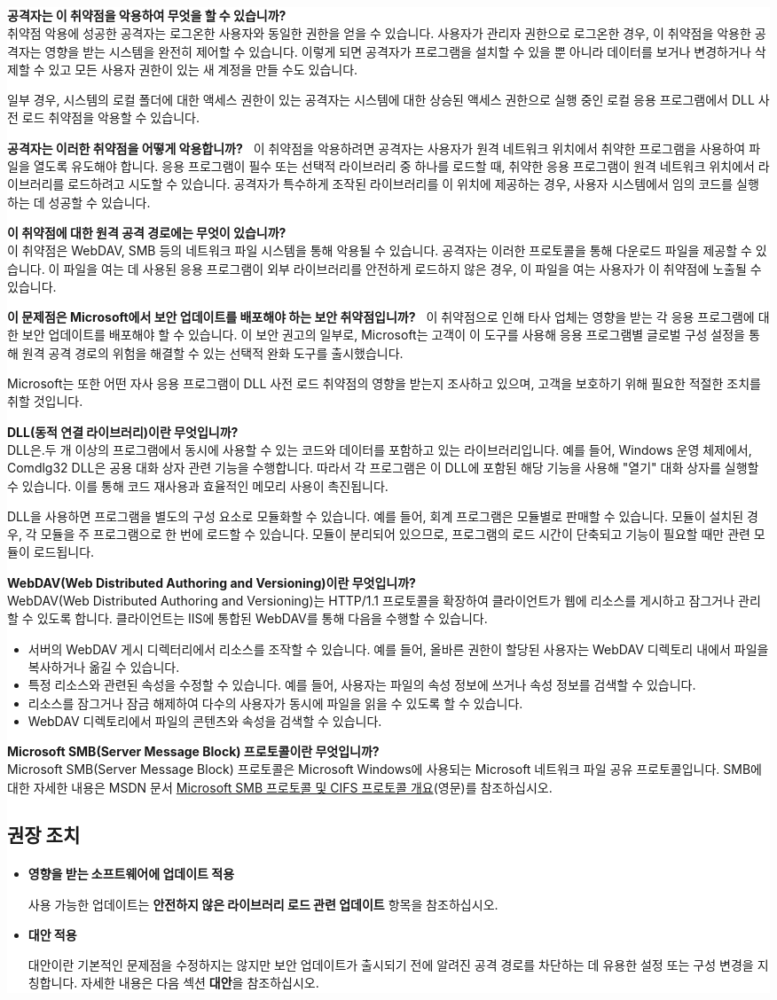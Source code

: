 **공격자는 이 취약점을 악용하여 무엇을 할 수 있습니까?**  
취약점 악용에 성공한 공격자는 로그온한 사용자와 동일한 권한을 얻을 수 있습니다. 사용자가 관리자 권한으로 로그온한 경우, 이 취약점을 악용한 공격자는 영향을 받는 시스템을 완전히 제어할 수 있습니다. 이렇게 되면 공격자가 프로그램을 설치할 수 있을 뿐 아니라 데이터를 보거나 변경하거나 삭제할 수 있고 모든 사용자 권한이 있는 새 계정을 만들 수도 있습니다.

일부 경우, 시스템의 로컬 폴더에 대한 액세스 권한이 있는 공격자는 시스템에 대한 상승된 액세스 권한으로 실행 중인 로컬 응용 프로그램에서 DLL 사전 로드 취약점을 악용할 수 있습니다.

**공격자는 이러한 취약점을 어떻게 악용합니까?**   
이 취약점을 악용하려면 공격자는 사용자가 원격 네트워크 위치에서 취약한 프로그램을 사용하여 파일을 열도록 유도해야 합니다. 응용 프로그램이 필수 또는 선택적 라이브러리 중 하나를 로드할 때, 취약한 응용 프로그램이 원격 네트워크 위치에서 라이브러리를 로드하려고 시도할 수 있습니다. 공격자가 특수하게 조작된 라이브러리를 이 위치에 제공하는 경우, 사용자 시스템에서 임의 코드를 실행하는 데 성공할 수 있습니다.

**이 취약점에 대한 원격 공격 경로에는 무엇이 있습니까?**  
이 취약점은 WebDAV, SMB 등의 네트워크 파일 시스템을 통해 악용될 수 있습니다. 공격자는 이러한 프로토콜을 통해 다운로드 파일을 제공할 수 있습니다. 이 파일을 여는 데 사용된 응용 프로그램이 외부 라이브러리를 안전하게 로드하지 않은 경우, 이 파일을 여는 사용자가 이 취약점에 노출될 수 있습니다.

**이 문제점은 Microsoft에서 보안 업데이트를 배포해야 하는 보안 취약점입니까?**   
이 취약점으로 인해 타사 업체는 영향을 받는 각 응용 프로그램에 대한 보안 업데이트를 배포해야 할 수 있습니다. 이 보안 권고의 일부로, Microsoft는 고객이 이 도구를 사용해 응용 프로그램별 글로벌 구성 설정을 통해 원격 공격 경로의 위험을 해결할 수 있는 선택적 완화 도구를 출시했습니다.

Microsoft는 또한 어떤 자사 응용 프로그램이 DLL 사전 로드 취약점의 영향을 받는지 조사하고 있으며, 고객을 보호하기 위해 필요한 적절한 조치를 취할 것입니다.

**DLL(동적 연결 라이브러리)이란 무엇입니까?**  
DLL은.두 개 이상의 프로그램에서 동시에 사용할 수 있는 코드와 데이터를 포함하고 있는 라이브러리입니다. 예를 들어, Windows 운영 체제에서, Comdlg32 DLL은 공용 대화 상자 관련 기능을 수행합니다. 따라서 각 프로그램은 이 DLL에 포함된 해당 기능을 사용해 "열기" 대화 상자를 실행할 수 있습니다. 이를 통해 코드 재사용과 효율적인 메모리 사용이 촉진됩니다.

DLL을 사용하면 프로그램을 별도의 구성 요소로 모듈화할 수 있습니다. 예를 들어, 회계 프로그램은 모듈별로 판매할 수 있습니다. 모듈이 설치된 경우, 각 모듈을 주 프로그램으로 한 번에 로드할 수 있습니다. 모듈이 분리되어 있으므로, 프로그램의 로드 시간이 단축되고 기능이 필요할 때만 관련 모듈이 로드됩니다.

**WebDAV(Web Distributed Authoring and Versioning)이란 무엇입니까?**  
WebDAV(Web Distributed Authoring and Versioning)는 HTTP/1.1 프로토콜을 확장하여 클라이언트가 웹에 리소스를 게시하고 잠그거나 관리할 수 있도록 합니다. 클라이언트는 IIS에 통합된 WebDAV를 통해 다음을 수행할 수 있습니다.

-   서버의 WebDAV 게시 디렉터리에서 리소스를 조작할 수 있습니다. 예를 들어, 올바른 권한이 할당된 사용자는 WebDAV 디렉토리 내에서 파일을 복사하거나 옮길 수 있습니다.
-   특정 리소스와 관련된 속성을 수정할 수 있습니다. 예를 들어, 사용자는 파일의 속성 정보에 쓰거나 속성 정보를 검색할 수 있습니다.
-   리소스를 잠그거나 잠금 해제하여 다수의 사용자가 동시에 파일을 읽을 수 있도록 할 수 있습니다.
-   WebDAV 디렉토리에서 파일의 콘텐츠와 속성을 검색할 수 있습니다.

**Microsoft SMB(Server Message Block) 프로토콜이란 무엇입니까?**  
Microsoft SMB(Server Message Block) 프로토콜은 Microsoft Windows에 사용되는 Microsoft 네트워크 파일 공유 프로토콜입니다. SMB에 대한 자세한 내용은 MSDN 문서 [Microsoft SMB 프로토콜 및 CIFS 프로토콜 개요](https://msdn.microsoft.com/library/aa365233)(영문)를 참조하십시오.

권장 조치
---------

<span id="sectionToggle2"></span>
-   **영향을 받는 소프트웨어에 업데이트 적용**

    사용 가능한 업데이트는 **안전하지 않은 라이브러리 로드 관련 업데이트** 항목을 참조하십시오.

-   **대안 적용**

    대안이란 기본적인 문제점을 수정하지는 않지만 보안 업데이트가 출시되기 전에 알려진 공격 경로를 차단하는 데 유용한 설정 또는 구성 변경을 지칭합니다. 자세한 내용은 다음 섹션 **대안**을 참조하십시오.
